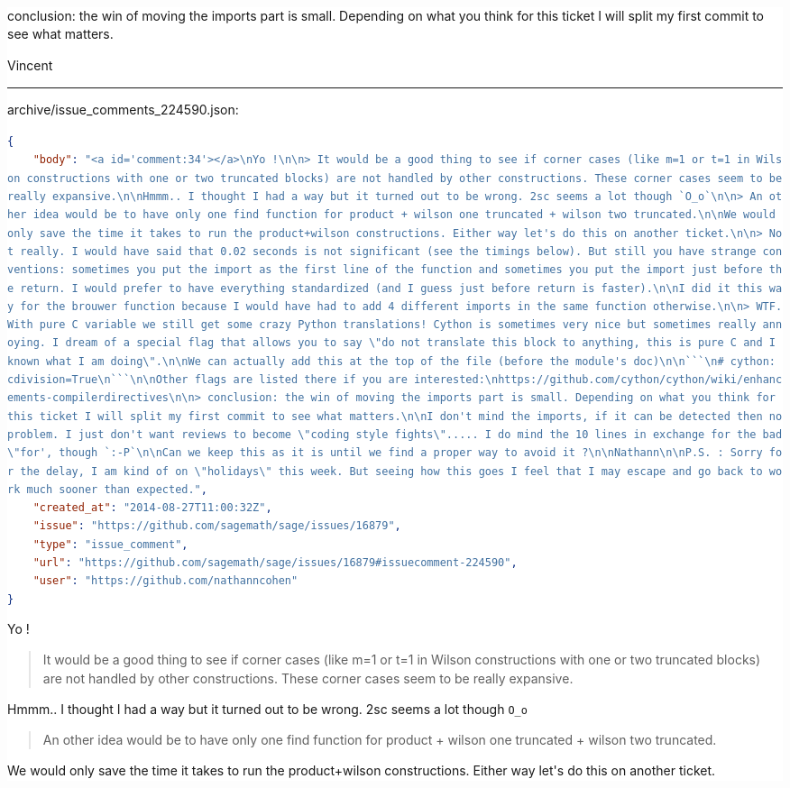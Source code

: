 conclusion: the win of moving the imports part is small. Depending on what you think for this ticket I will split my first commit to see what matters.

Vincent



---

archive/issue_comments_224590.json:
```json
{
    "body": "<a id='comment:34'></a>\nYo !\n\n> It would be a good thing to see if corner cases (like m=1 or t=1 in Wilson constructions with one or two truncated blocks) are not handled by other constructions. These corner cases seem to be really expansive.\n\nHmmm.. I thought I had a way but it turned out to be wrong. 2sc seems a lot though `O_o`\n\n> An other idea would be to have only one find function for product + wilson one truncated + wilson two truncated.\n\nWe would only save the time it takes to run the product+wilson constructions. Either way let's do this on another ticket.\n\n> Not really. I would have said that 0.02 seconds is not significant (see the timings below). But still you have strange conventions: sometimes you put the import as the first line of the function and sometimes you put the import just before the return. I would prefer to have everything standardized (and I guess just before return is faster).\n\nI did it this way for the brouwer function because I would have had to add 4 different imports in the same function otherwise.\n\n> WTF. With pure C variable we still get some crazy Python translations! Cython is sometimes very nice but sometimes really annoying. I dream of a special flag that allows you to say \"do not translate this block to anything, this is pure C and I known what I am doing\".\n\nWe can actually add this at the top of the file (before the module's doc)\n\n```\n# cython: cdivision=True\n```\n\nOther flags are listed there if you are interested:\nhttps://github.com/cython/cython/wiki/enhancements-compilerdirectives\n\n> conclusion: the win of moving the imports part is small. Depending on what you think for this ticket I will split my first commit to see what matters.\n\nI don't mind the imports, if it can be detected then no problem. I just don't want reviews to become \"coding style fights\"..... I do mind the 10 lines in exchange for the bad \"for', though `:-P`\n\nCan we keep this as it is until we find a proper way to avoid it ?\n\nNathann\n\nP.S. : Sorry for the delay, I am kind of on \"holidays\" this week. But seeing how this goes I feel that I may escape and go back to work much sooner than expected.",
    "created_at": "2014-08-27T11:00:32Z",
    "issue": "https://github.com/sagemath/sage/issues/16879",
    "type": "issue_comment",
    "url": "https://github.com/sagemath/sage/issues/16879#issuecomment-224590",
    "user": "https://github.com/nathanncohen"
}
```

<a id='comment:34'></a>
Yo !

> It would be a good thing to see if corner cases (like m=1 or t=1 in Wilson constructions with one or two truncated blocks) are not handled by other constructions. These corner cases seem to be really expansive.

Hmmm.. I thought I had a way but it turned out to be wrong. 2sc seems a lot though `O_o`

> An other idea would be to have only one find function for product + wilson one truncated + wilson two truncated.

We would only save the time it takes to run the product+wilson constructions. Either way let's do this on another ticket.
